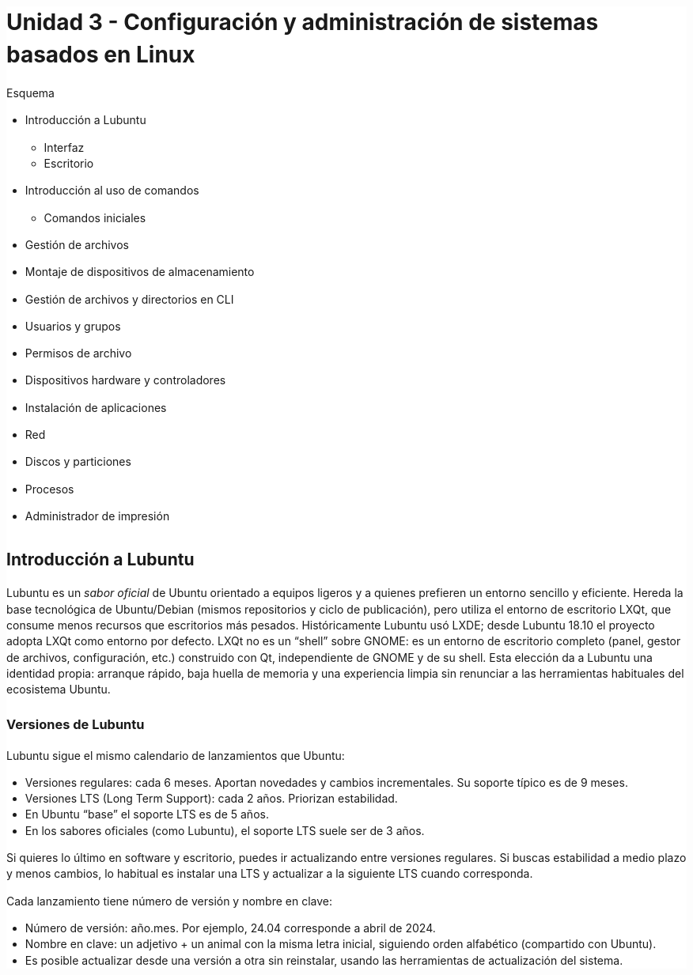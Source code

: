 # Unidad 3 - Configuración y administración de sistemas basados en Linux

Esquema

- Introducción a Lubuntu
    - Interfaz
    - Escritorio
- Introducción al uso de comandos
    - Comandos iniciales 

- Gestión de archivos
- Montaje de dispositivos de almacenamiento
- Gestión de archivos y directorios en CLI

- Usuarios y grupos
- Permisos de archivo
- Dispositivos hardware y controladores
- Instalación de aplicaciones
- Red
- Discos y particiones
- Procesos
- Administrador de impresión

## Introducción a Lubuntu

Lubuntu es un *sabor oficial* de Ubuntu orientado a equipos ligeros y a quienes prefieren un entorno sencillo y eficiente. Hereda la base tecnológica de Ubuntu/Debian (mismos repositorios y ciclo de publicación), pero utiliza el entorno de escritorio LXQt, que consume menos recursos que escritorios más pesados.
Históricamente Lubuntu usó LXDE; desde Lubuntu 18.10 el proyecto adopta LXQt como entorno por defecto. LXQt no es un “shell” sobre GNOME: es un entorno de escritorio completo (panel, gestor de archivos, configuración, etc.) construido con Qt, independiente de GNOME y de su shell. Esta elección da a Lubuntu una identidad propia: arranque rápido, baja huella de memoria y una experiencia limpia sin renunciar a las herramientas habituales del ecosistema Ubuntu.

### Versiones de Lubuntu

Lubuntu sigue el mismo calendario de lanzamientos que Ubuntu:

- Versiones regulares: cada 6 meses. Aportan novedades y cambios incrementales. Su soporte típico es de 9 meses.
- Versiones LTS (Long Term Support): cada 2 años. Priorizan estabilidad.
- En Ubuntu “base” el soporte LTS es de 5 años.
- En los sabores oficiales (como Lubuntu), el soporte LTS suele ser de 3 años.

Si quieres lo último en software y escritorio, puedes ir actualizando entre versiones regulares. Si buscas estabilidad a medio plazo y menos cambios, lo habitual es instalar una LTS y actualizar a la siguiente LTS cuando corresponda.

Cada lanzamiento tiene número de versión y nombre en clave:

- Número de versión: año.mes. Por ejemplo, 24.04 corresponde a abril de 2024.
- Nombre en clave: un adjetivo + un animal con la misma letra inicial, siguiendo orden alfabético (compartido con Ubuntu).
- Es posible actualizar desde una versión a otra sin reinstalar, usando las herramientas de actualización del sistema.
